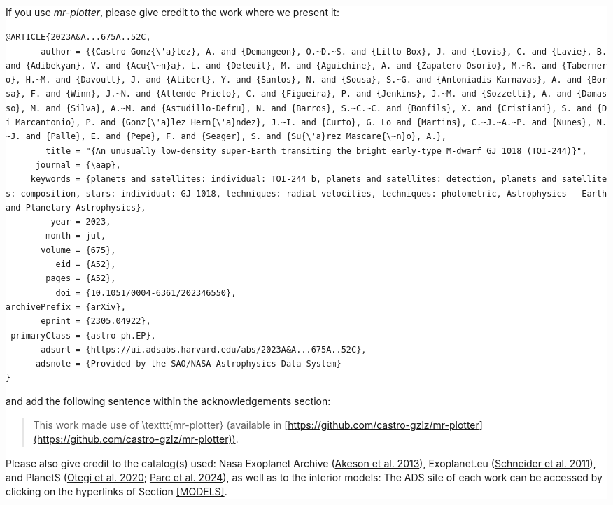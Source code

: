 If you use *mr-plotter*, please give credit to the [work](https://ui.adsabs.harvard.edu/abs/2023arXiv230504922C/abstract) where we present it: 

```
@ARTICLE{2023A&A...675A..52C,
       author = {{Castro-Gonz{\'a}lez}, A. and {Demangeon}, O.~D.~S. and {Lillo-Box}, J. and {Lovis}, C. and {Lavie}, B. and {Adibekyan}, V. and {Acu{\~n}a}, L. and {Deleuil}, M. and {Aguichine}, A. and {Zapatero Osorio}, M.~R. and {Tabernero}, H.~M. and {Davoult}, J. and {Alibert}, Y. and {Santos}, N. and {Sousa}, S.~G. and {Antoniadis-Karnavas}, A. and {Borsa}, F. and {Winn}, J.~N. and {Allende Prieto}, C. and {Figueira}, P. and {Jenkins}, J.~M. and {Sozzetti}, A. and {Damasso}, M. and {Silva}, A.~M. and {Astudillo-Defru}, N. and {Barros}, S.~C.~C. and {Bonfils}, X. and {Cristiani}, S. and {Di Marcantonio}, P. and {Gonz{\'a}lez Hern{\'a}ndez}, J.~I. and {Curto}, G. Lo and {Martins}, C.~J.~A.~P. and {Nunes}, N.~J. and {Palle}, E. and {Pepe}, F. and {Seager}, S. and {Su{\'a}rez Mascare{\~n}o}, A.},
        title = "{An unusually low-density super-Earth transiting the bright early-type M-dwarf GJ 1018 (TOI-244)}",
      journal = {\aap},
     keywords = {planets and satellites: individual: TOI-244 b, planets and satellites: detection, planets and satellites: composition, stars: individual: GJ 1018, techniques: radial velocities, techniques: photometric, Astrophysics - Earth and Planetary Astrophysics},
         year = 2023,
        month = jul,
       volume = {675},
          eid = {A52},
        pages = {A52},
          doi = {10.1051/0004-6361/202346550},
archivePrefix = {arXiv},
       eprint = {2305.04922},
 primaryClass = {astro-ph.EP},
       adsurl = {https://ui.adsabs.harvard.edu/abs/2023A&A...675A..52C},
      adsnote = {Provided by the SAO/NASA Astrophysics Data System}
}
```
and add the following sentence within the acknowledgements section:

> This work made use of \texttt{mr-plotter} (available in [https://github.com/castro-gzlz/mr-plotter](https://github.com/castro-gzlz/mr-plotter)).

Please also give credit to the catalog(s) used: Nasa Exoplanet Archive ([Akeson et al. 2013](https://ui.adsabs.harvard.edu/abs/2013PASP..125..989A/abstract)), Exoplanet.eu ([Schneider et al. 2011](https://ui.adsabs.harvard.edu/abs/2011A%26A...532A..79S/abstract)), and PlanetS ([Otegi et al. 2020](https://ui.adsabs.harvard.edu/abs/2020A%26A...634A..43O/abstract); [Parc et al. 2024](https://ui.adsabs.harvard.edu/abs/2024A%26A...688A..59P/abstract)), as well as to the interior models: The ADS site of each work can be accessed by clicking on the hyperlinks of Section [[MODELS]](#models--include-theoretical-models).
